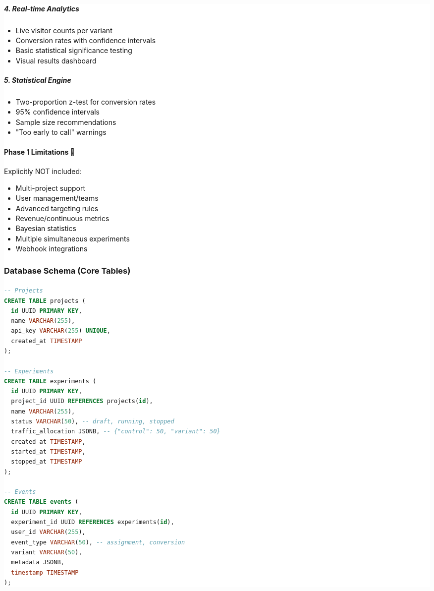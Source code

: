 ##### 4. Real-time Analytics

- Live visitor counts per variant
- Conversion rates with confidence intervals
- Basic statistical significance testing
- Visual results dashboard

##### 5. Statistical Engine

- Two-proportion z-test for conversion rates
- 95% confidence intervals
- Sample size recommendations
- "Too early to call" warnings

#### Phase 1 Limitations 🚫

Explicitly NOT included:

- Multi-project support
- User management/teams
- Advanced targeting rules
- Revenue/continuous metrics
- Bayesian statistics
- Multiple simultaneous experiments
- Webhook integrations

### Database Schema (Core Tables)

```sql
-- Projects
CREATE TABLE projects (
  id UUID PRIMARY KEY,
  name VARCHAR(255),
  api_key VARCHAR(255) UNIQUE,
  created_at TIMESTAMP
);

-- Experiments
CREATE TABLE experiments (
  id UUID PRIMARY KEY,
  project_id UUID REFERENCES projects(id),
  name VARCHAR(255),
  status VARCHAR(50), -- draft, running, stopped
  traffic_allocation JSONB, -- {"control": 50, "variant": 50}
  created_at TIMESTAMP,
  started_at TIMESTAMP,
  stopped_at TIMESTAMP
);

-- Events
CREATE TABLE events (
  id UUID PRIMARY KEY,
  experiment_id UUID REFERENCES experiments(id),
  user_id VARCHAR(255),
  event_type VARCHAR(50), -- assignment, conversion
  variant VARCHAR(50),
  metadata JSONB,
  timestamp TIMESTAMP
);
```
